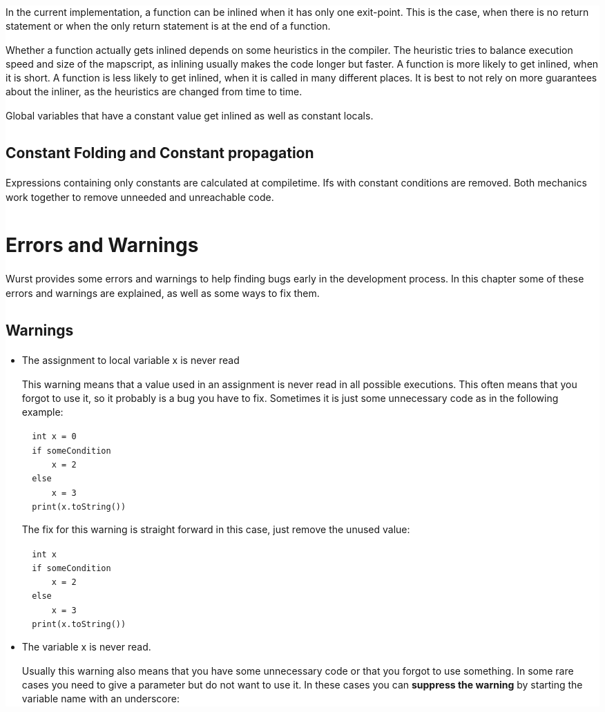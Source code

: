 In the current implementation, a function can be inlined when it has only one exit-point.
This is the case, when there is no return statement or when the only return statement is at the end of a function.

Whether a function actually gets inlined depends on some heuristics in the compiler.
The heuristic tries to balance execution speed and size of the mapscript, as inlining usually makes the code longer but faster.
A function is more likely to get inlined, when it is short.
A function is less likely to get inlined, when it is called in many different places.
It is best to not rely on more guarantees about the inliner, as the heuristics are changed from time to time.

Global variables that have a constant value get inlined as well as constant locals.

## Constant Folding and Constant propagation

Expressions containing only constants are calculated at compiletime.
Ifs with constant conditions are removed.
Both mechanics work together to remove unneeded and unreachable code.

# Errors and Warnings

Wurst provides some errors and warnings to help finding bugs early in the development process.
In this chapter some of these errors and warnings are explained, as well as some ways to fix them.

## Warnings

* The assignment to local variable x is never read

    This warning means that a value used in an assignment is never read in all possible executions.
    This often means that you forgot to use it, so it probably is a bug you have to fix.
    Sometimes it is just some unnecessary code as in the following example:

        int x = 0
        if someCondition
            x = 2
        else
            x = 3
        print(x.toString())

    The fix for this warning is straight forward in this case, just remove the unused value:

        int x
        if someCondition
            x = 2
        else
            x = 3
        print(x.toString())


* The variable x is never read.

    Usually this warning also means that you have some unnecessary code or that you forgot to use something.
    In some rare cases you need to give a parameter but do not want to use it.
    In these cases you can **suppress the warning** by starting the variable name with an underscore:
